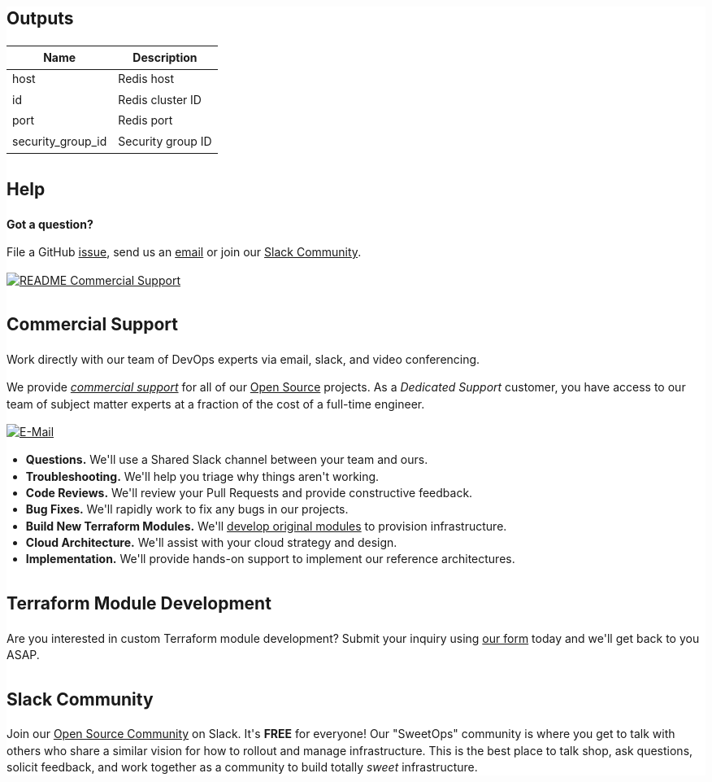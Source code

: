 ## Outputs

| Name | Description |
|------|-------------|
| host | Redis host |
| id | Redis cluster ID |
| port | Redis port |
| security_group_id | Security group ID |




## Help

**Got a question?**

File a GitHub [issue](https://github.com/cloudposse/terraform-aws-elasticache-redis/issues), send us an [email][email] or join our [Slack Community][slack].

[![README Commercial Support][readme_commercial_support_img]][readme_commercial_support_link]

## Commercial Support

Work directly with our team of DevOps experts via email, slack, and video conferencing. 

We provide [*commercial support*][commercial_support] for all of our [Open Source][github] projects. As a *Dedicated Support* customer, you have access to our team of subject matter experts at a fraction of the cost of a full-time engineer. 

[![E-Mail](https://img.shields.io/badge/email-hello@cloudposse.com-blue.svg)][email]

- **Questions.** We'll use a Shared Slack channel between your team and ours.
- **Troubleshooting.** We'll help you triage why things aren't working.
- **Code Reviews.** We'll review your Pull Requests and provide constructive feedback.
- **Bug Fixes.** We'll rapidly work to fix any bugs in our projects.
- **Build New Terraform Modules.** We'll [develop original modules][module_development] to provision infrastructure.
- **Cloud Architecture.** We'll assist with your cloud strategy and design.
- **Implementation.** We'll provide hands-on support to implement our reference architectures. 



## Terraform Module Development

Are you interested in custom Terraform module development? Submit your inquiry using [our form][module_development] today and we'll get back to you ASAP.


## Slack Community

Join our [Open Source Community][slack] on Slack. It's **FREE** for everyone! Our "SweetOps" community is where you get to talk with others who share a similar vision for how to rollout and manage infrastructure. This is the best place to talk shop, ask questions, solicit feedback, and work together as a community to build totally *sweet* infrastructure.


  [osterman_homepage]: https://github.com/osterman
  [osterman_avatar]: https://img.cloudposse.com/150x150/https://github.com/osterman.png
  [goruha_homepage]: https://github.com/goruha
  [goruha_avatar]: https://img.cloudposse.com/150x150/https://github.com/goruha.png
  [aknysh_homepage]: https://github.com/aknysh
  [aknysh_avatar]: https://img.cloudposse.com/150x150/https://github.com/aknysh.png
  [darend_homepage]: https://github.com/darend
  [darend_avatar]: https://img.cloudposse.com/150x150/https://github.com/darend.png
  [MoonMoon1919_homepage]: https://github.com/MoonMoon1919
  [MoonMoon1919_avatar]: https://img.cloudposse.com/150x150/https://github.com/MoonMoon1919.png
  [christopherriley_homepage]: https://github.com/christopherriley
  [christopherriley_avatar]: https://img.cloudposse.com/150x150/https://github.com/christopherriley.png
  [logo]: https://cloudposse.com/logo-300x69.svg
  [docs]: https://cpco.io/docs
  [website]: https://cpco.io/homepage
  [github]: https://cpco.io/github
  [jobs]: https://cpco.io/jobs
  [hire]: https://cpco.io/hire
  [slack]: https://cpco.io/slack
  [linkedin]: https://cpco.io/linkedin
  [twitter]: https://cpco.io/twitter
  [testimonial]: https://cpco.io/leave-testimonial
  [newsletter]: https://cpco.io/newsletter
  [email]: https://cpco.io/email
  [commercial_support]: https://cpco.io/commercial-support
  [we_love_open_source]: https://cpco.io/we-love-open-source
  [module_development]: https://cpco.io/module-development
  [terraform_modules]: https://cpco.io/terraform-modules
  [readme_header_img]: https://cloudposse.com/readme/header/img?repo=cloudposse/terraform-aws-elasticache-redis
  [readme_header_link]: https://cloudposse.com/readme/header/link?repo=cloudposse/terraform-aws-elasticache-redis
  [readme_footer_img]: https://cloudposse.com/readme/footer/img?repo=cloudposse/terraform-aws-elasticache-redis
  [readme_footer_link]: https://cloudposse.com/readme/footer/link?repo=cloudposse/terraform-aws-elasticache-redis
  [readme_commercial_support_img]: https://cloudposse.com/readme/commercial-support/img?repo=cloudposse/terraform-aws-elasticache-redis
  [readme_commercial_support_link]: https://cloudposse.com/readme/commercial-support/link?repo=cloudposse/terraform-aws-elasticache-redis
  [share_twitter]: https://twitter.com/intent/tweet/?text=terraform-aws-elasticache-redis&url=https://github.com/cloudposse/terraform-aws-elasticache-redis
  [share_linkedin]: https://www.linkedin.com/shareArticle?mini=true&title=terraform-aws-elasticache-redis&url=https://github.com/cloudposse/terraform-aws-elasticache-redis
  [share_reddit]: https://reddit.com/submit/?url=https://github.com/cloudposse/terraform-aws-elasticache-redis
  [share_facebook]: https://facebook.com/sharer/sharer.php?u=https://github.com/cloudposse/terraform-aws-elasticache-redis
  [share_googleplus]: https://plus.google.com/share?url=https://github.com/cloudposse/terraform-aws-elasticache-redis
  [share_email]: mailto:?subject=terraform-aws-elasticache-redis&body=https://github.com/cloudposse/terraform-aws-elasticache-redis
  [beacon]: https://ga-beacon.cloudposse.com/UA-76589703-4/cloudposse/terraform-aws-elasticache-redis?pixel&cs=github&cm=readme&an=terraform-aws-elasticache-redis